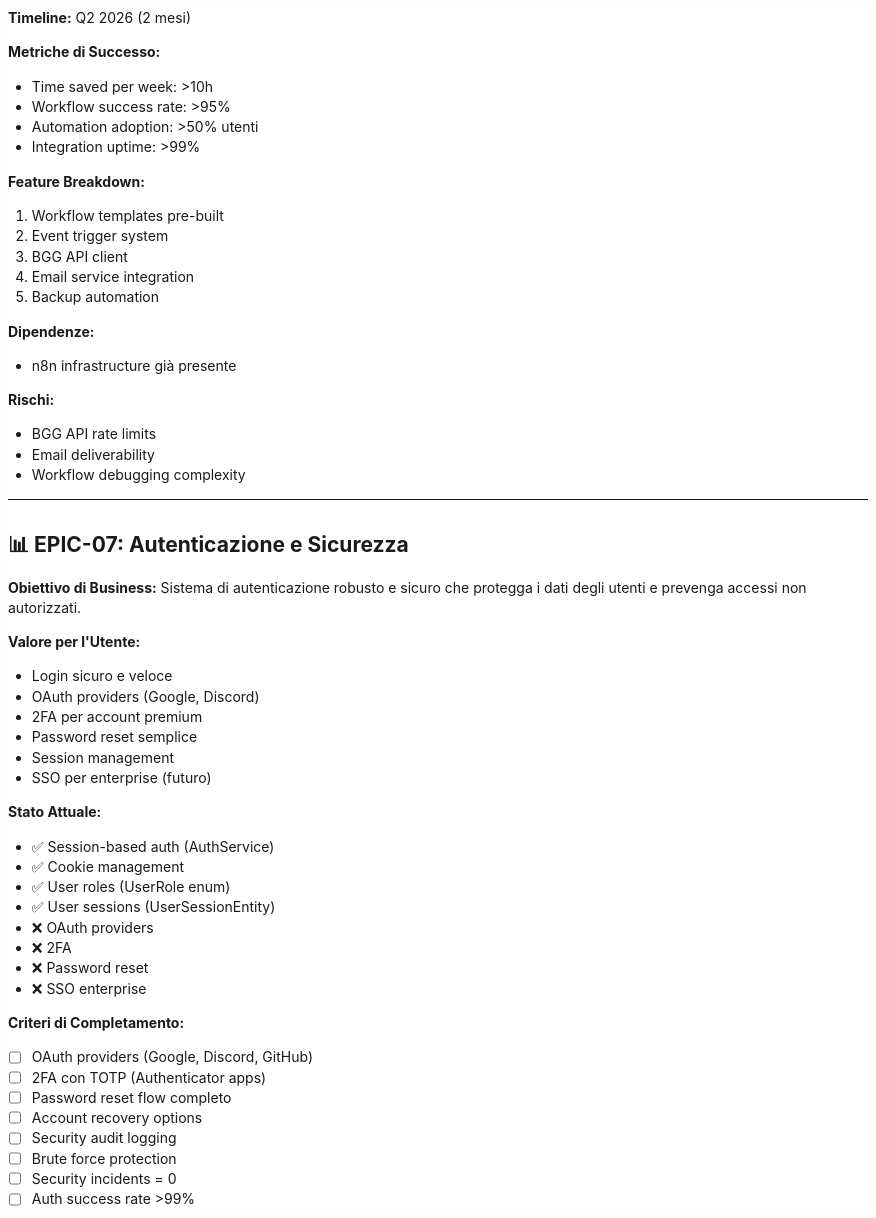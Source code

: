 **Timeline:** Q2 2026 (2 mesi)

**Metriche di Successo:**
- Time saved per week: >10h
- Workflow success rate: >95%
- Automation adoption: >50% utenti
- Integration uptime: >99%

**Feature Breakdown:**
1. Workflow templates pre-built
2. Event trigger system
3. BGG API client
4. Email service integration
5. Backup automation

**Dipendenze:**
- n8n infrastructure già presente

**Rischi:**
- BGG API rate limits
- Email deliverability
- Workflow debugging complexity

---

## 📊 EPIC-07: Autenticazione e Sicurezza

**Obiettivo di Business:**
Sistema di autenticazione robusto e sicuro che protegga i dati degli utenti e prevenga accessi non autorizzati.

**Valore per l'Utente:**
- Login sicuro e veloce
- OAuth providers (Google, Discord)
- 2FA per account premium
- Password reset semplice
- Session management
- SSO per enterprise (futuro)

**Stato Attuale:**
- ✅ Session-based auth (AuthService)
- ✅ Cookie management
- ✅ User roles (UserRole enum)
- ✅ User sessions (UserSessionEntity)
- ❌ OAuth providers
- ❌ 2FA
- ❌ Password reset
- ❌ SSO enterprise

**Criteri di Completamento:**
- [ ] OAuth providers (Google, Discord, GitHub)
- [ ] 2FA con TOTP (Authenticator apps)
- [ ] Password reset flow completo
- [ ] Account recovery options
- [ ] Security audit logging
- [ ] Brute force protection
- [ ] Security incidents = 0
- [ ] Auth success rate >99%
